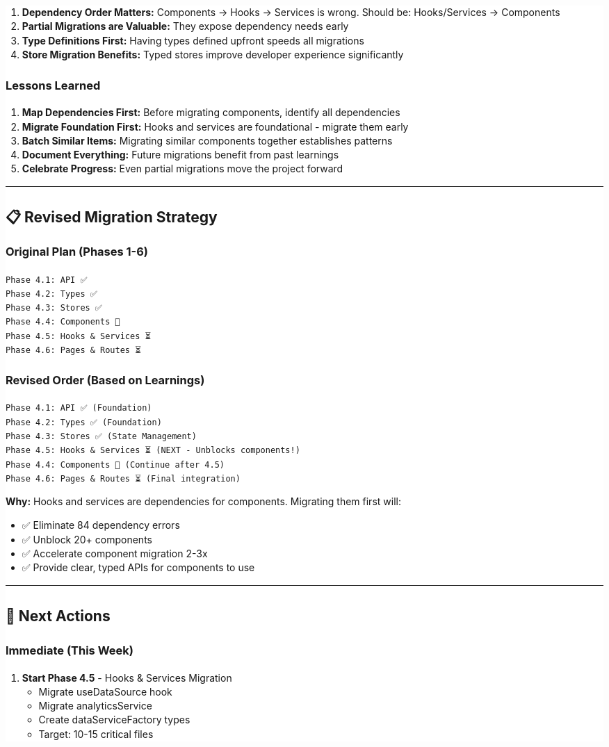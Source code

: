 1. **Dependency Order Matters:** Components → Hooks → Services is wrong. Should be: Hooks/Services → Components
2. **Partial Migrations are Valuable:** They expose dependency needs early
3. **Type Definitions First:** Having types defined upfront speeds all migrations
4. **Store Migration Benefits:** Typed stores improve developer experience significantly

### Lessons Learned

1. **Map Dependencies First:** Before migrating components, identify all dependencies
2. **Migrate Foundation First:** Hooks and services are foundational - migrate them early
3. **Batch Similar Items:** Migrating similar components together establishes patterns
4. **Document Everything:** Future migrations benefit from past learnings
5. **Celebrate Progress:** Even partial migrations move the project forward

---

## 📋 Revised Migration Strategy

### Original Plan (Phases 1-6)
```
Phase 4.1: API ✅
Phase 4.2: Types ✅
Phase 4.3: Stores ✅
Phase 4.4: Components 🔄
Phase 4.5: Hooks & Services ⏳
Phase 4.6: Pages & Routes ⏳
```

### Revised Order (Based on Learnings)
```
Phase 4.1: API ✅ (Foundation)
Phase 4.2: Types ✅ (Foundation)
Phase 4.3: Stores ✅ (State Management)
Phase 4.5: Hooks & Services ⏳ (NEXT - Unblocks components!)
Phase 4.4: Components 🔄 (Continue after 4.5)
Phase 4.6: Pages & Routes ⏳ (Final integration)
```

**Why:** Hooks and services are dependencies for components. Migrating them first will:
- ✅ Eliminate 84 dependency errors
- ✅ Unblock 20+ components
- ✅ Accelerate component migration 2-3x
- ✅ Provide clear, typed APIs for components to use

---

## 🚀 Next Actions

### Immediate (This Week)

1. **Start Phase 4.5** - Hooks & Services Migration
   - Migrate useDataSource hook
   - Migrate analyticsService
   - Create dataServiceFactory types
   - Target: 10-15 critical files
